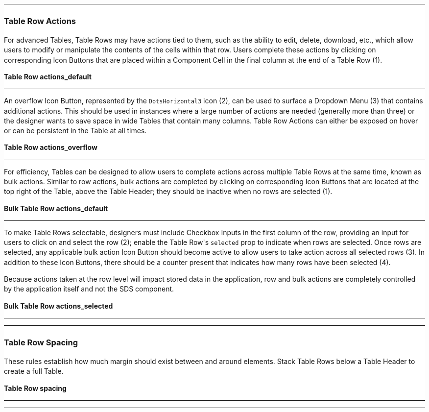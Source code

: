 
---

### Table Row Actions

For advanced Tables, Table Rows may have actions tied to them, such as the ability to edit, delete, download, etc., which allow users to modify or manipulate the contents of the cells within that row. Users complete these actions by clicking on corresponding Icon Buttons that are placed within a Component Cell in the final column at the end of a Table Row (1).

**Table Row actions_default**

---

An overflow Icon Button, represented by the `DotsHorizontal3` icon (2), can be used to surface a Dropdown Menu (3) that contains additional actions. This should be used in instances where a large number of actions are needed (generally more than three) or the designer wants to save space in wide Tables that contain many columns. Table Row Actions can either be exposed on hover or can be persistent in the Table at all times.

**Table Row actions_overflow**

---

For efficiency, Tables can be designed to allow users to complete actions across multiple Table Rows at the same time, known as bulk actions. Similar to row actions, bulk actions are completed by clicking on corresponding Icon Buttons that are located at the top right of the Table, above the Table Header; they should be inactive when no rows are selected (1).

**Bulk Table Row actions_default**

---

To make Table Rows selectable, designers must include Checkbox Inputs in the first column of the row, providing an input for users to click on and select the row (2); enable the Table Row's `selected` prop to indicate when rows are selected. Once rows are selected, any applicable bulk action Icon Button should become active to allow users to take action across all selected rows (3). In addition to these Icon Buttons, there should be a counter present that indicates how many rows have been selected (4).

Because actions taken at the row level will impact stored data in the application, row and bulk actions are completely controlled by the application itself and not the SDS component.

**Bulk Table Row actions_selected**

---

---

### Table Row Spacing

These rules establish how much margin should exist between and around elements. Stack Table Rows below a Table Header to create a full Table.

**Table Row spacing**

---

---